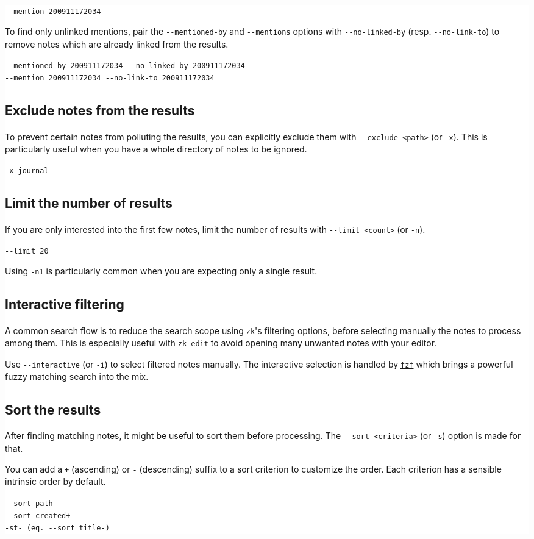 ```
--mention 200911172034
```

To find only unlinked mentions, pair the `--mentioned-by` and `--mentions` options with `--no-linked-by` (resp. `--no-link-to`) to remove notes which are already linked from the results.

```
--mentioned-by 200911172034 --no-linked-by 200911172034
--mention 200911172034 --no-link-to 200911172034
```

## Exclude notes from the results

To prevent certain notes from polluting the results, you can explicitly exclude them with `--exclude <path>` (or `-x`). This is particularly useful when you have a whole directory of notes to be ignored.

```
-x journal
```

## Limit the number of results

If you are only interested into the first few notes, limit the number of results with `--limit <count>` (or `-n`).

```
--limit 20
```

Using `-n1` is particularly common when you are expecting only a single result.

## Interactive filtering

A common search flow is to reduce the search scope using `zk`'s filtering options, before selecting manually the notes to process among them. This is especially useful with `zk edit` to avoid opening many unwanted notes with your editor.

Use `--interactive` (or `-i`) to select filtered notes manually. The interactive selection is handled by [`fzf`](tool-fzf.md) which brings a powerful fuzzy matching search into the mix.

## Sort the results

After finding matching notes, it might be useful to sort them before processing. The `--sort <criteria>` (or `-s`) option is made for that.

You can add a `+` (ascending) or `-` (descending) suffix to a sort criterion to customize the order. Each criterion has a sensible intrinsic order by default.

```
--sort path
--sort created+
-st- (eq. --sort title-)
```
